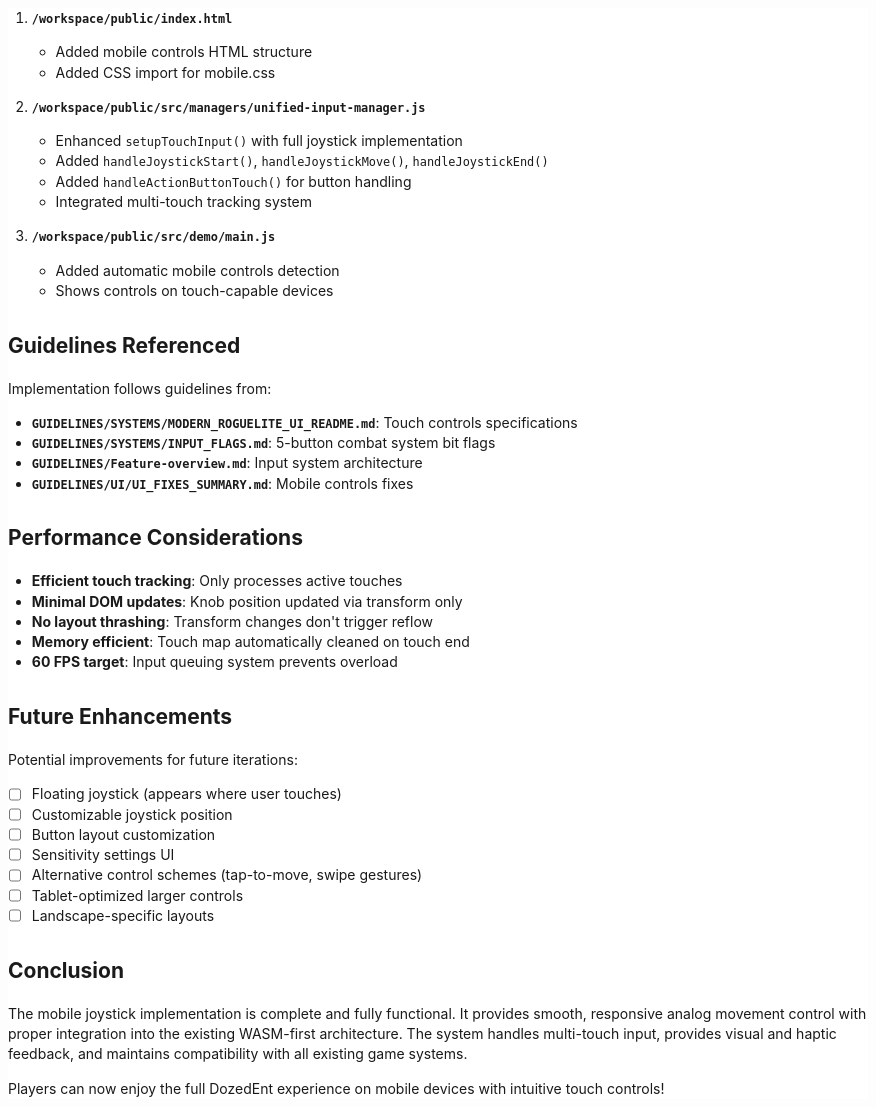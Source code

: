 1. **`/workspace/public/index.html`**
   - Added mobile controls HTML structure
   - Added CSS import for mobile.css

2. **`/workspace/public/src/managers/unified-input-manager.js`**
   - Enhanced `setupTouchInput()` with full joystick implementation
   - Added `handleJoystickStart()`, `handleJoystickMove()`, `handleJoystickEnd()`
   - Added `handleActionButtonTouch()` for button handling
   - Integrated multi-touch tracking system

3. **`/workspace/public/src/demo/main.js`**
   - Added automatic mobile controls detection
   - Shows controls on touch-capable devices

## Guidelines Referenced

Implementation follows guidelines from:
- **`GUIDELINES/SYSTEMS/MODERN_ROGUELITE_UI_README.md`**: Touch controls specifications
- **`GUIDELINES/SYSTEMS/INPUT_FLAGS.md`**: 5-button combat system bit flags
- **`GUIDELINES/Feature-overview.md`**: Input system architecture
- **`GUIDELINES/UI/UI_FIXES_SUMMARY.md`**: Mobile controls fixes

## Performance Considerations

- **Efficient touch tracking**: Only processes active touches
- **Minimal DOM updates**: Knob position updated via transform only
- **No layout thrashing**: Transform changes don't trigger reflow
- **Memory efficient**: Touch map automatically cleaned on touch end
- **60 FPS target**: Input queuing system prevents overload

## Future Enhancements

Potential improvements for future iterations:
- [ ] Floating joystick (appears where user touches)
- [ ] Customizable joystick position
- [ ] Button layout customization
- [ ] Sensitivity settings UI
- [ ] Alternative control schemes (tap-to-move, swipe gestures)
- [ ] Tablet-optimized larger controls
- [ ] Landscape-specific layouts

## Conclusion

The mobile joystick implementation is complete and fully functional. It provides smooth, responsive analog movement control with proper integration into the existing WASM-first architecture. The system handles multi-touch input, provides visual and haptic feedback, and maintains compatibility with all existing game systems.

Players can now enjoy the full DozedEnt experience on mobile devices with intuitive touch controls!